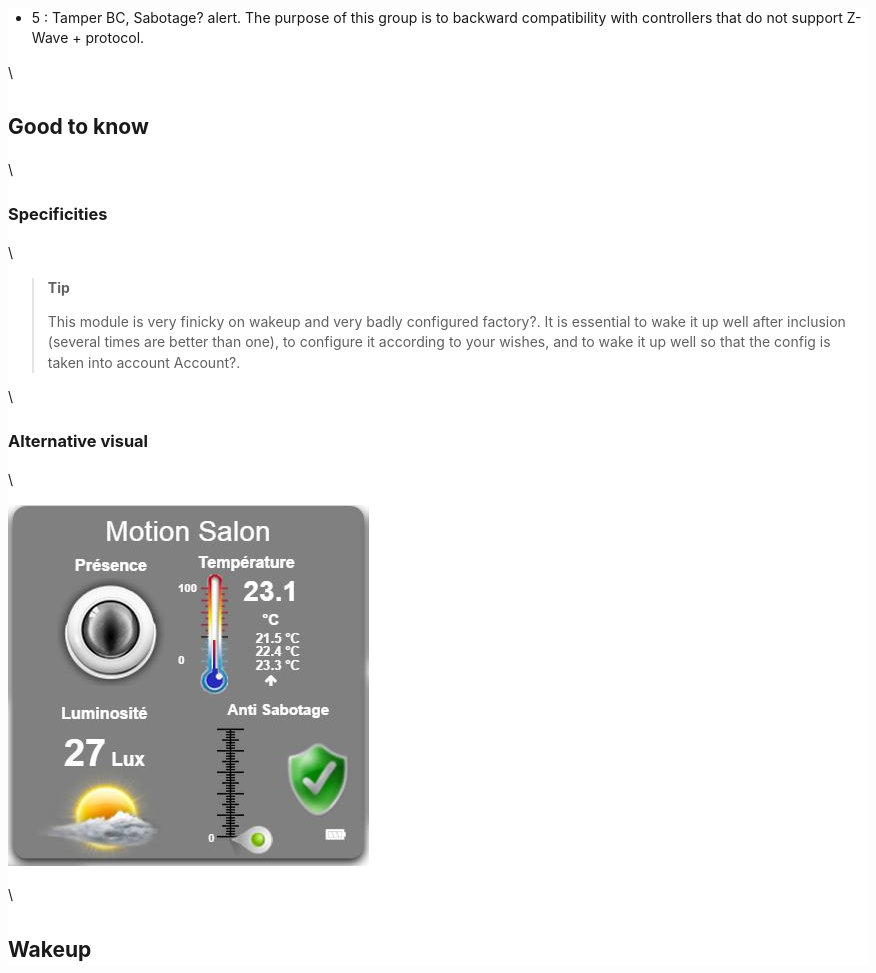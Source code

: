 -   5 : Tamper BC, Sabotage? alert. The purpose of this group is to
    backward compatibility with controllers that do not support
    Z-Wave + protocol.

\

Good to know 
------------

\

### Specificities 

\

> **Tip**
>
> This module is very finicky on wakeup and very badly configured
> factory?. It is essential to wake it up well after inclusion
> (several times are better than one), to configure it according to your
> wishes, and to wake it up well so that the config is taken into account
> Account?.

\

### Alternative visual 

\

![vuewidget](images/fibaro.fgms001zw5/vuewidget.jpg)

\

Wakeup 
------
